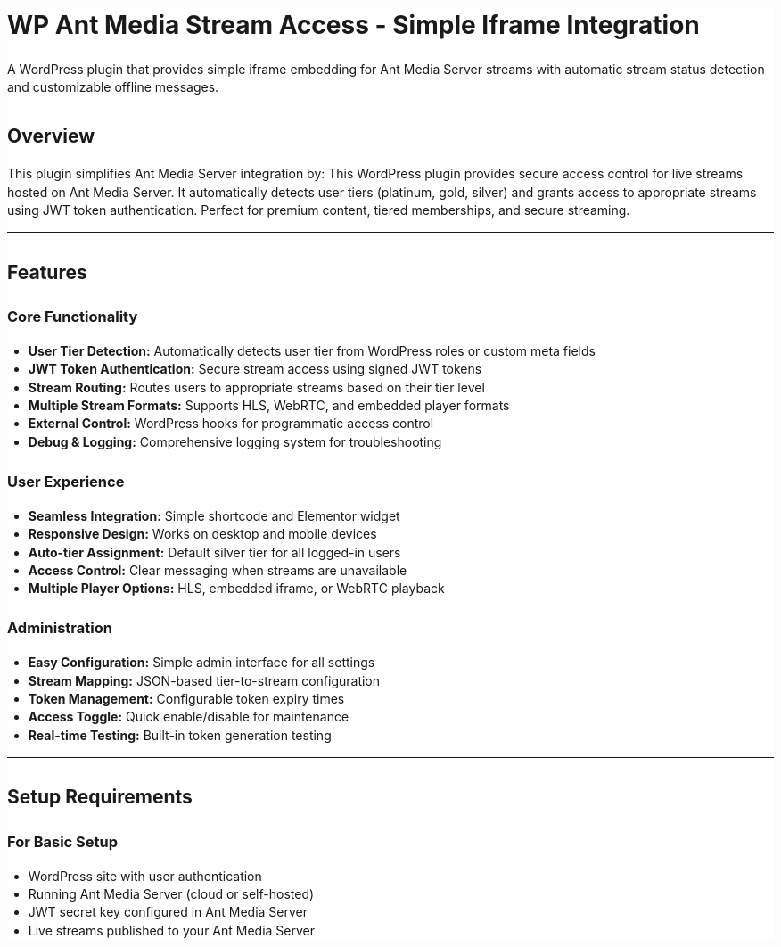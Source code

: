 # WP Ant Media Stream Access - Simple Iframe Integration

A WordPress plugin that provides simple iframe embedding for Ant Media Server streams with automatic stream status detection and customizable offline messages.

## Overview

This plugin simplifies Ant Media Server integration by:
This WordPress plugin provides secure access control for live streams hosted on Ant Media Server. It automatically detects user tiers (platinum, gold, silver) and grants access to appropriate streams using JWT token authentication. Perfect for premium content, tiered memberships, and secure streaming.

---

## Features

### Core Functionality

- **User Tier Detection:** Automatically detects user tier from WordPress roles or custom meta fields
- **JWT Token Authentication:** Secure stream access using signed JWT tokens
- **Stream Routing:** Routes users to appropriate streams based on their tier level
- **Multiple Stream Formats:** Supports HLS, WebRTC, and embedded player formats
- **External Control:** WordPress hooks for programmatic access control
- **Debug & Logging:** Comprehensive logging system for troubleshooting

### User Experience

- **Seamless Integration:** Simple shortcode and Elementor widget
- **Responsive Design:** Works on desktop and mobile devices
- **Auto-tier Assignment:** Default silver tier for all logged-in users
- **Access Control:** Clear messaging when streams are unavailable
- **Multiple Player Options:** HLS, embedded iframe, or WebRTC playback

### Administration

- **Easy Configuration:** Simple admin interface for all settings
- **Stream Mapping:** JSON-based tier-to-stream configuration
- **Token Management:** Configurable token expiry times
- **Access Toggle:** Quick enable/disable for maintenance
- **Real-time Testing:** Built-in token generation testing

---

## Setup Requirements

### For Basic Setup

- WordPress site with user authentication
- Running Ant Media Server (cloud or self-hosted)
- JWT secret key configured in Ant Media Server
- Live streams published to your Ant Media Server
